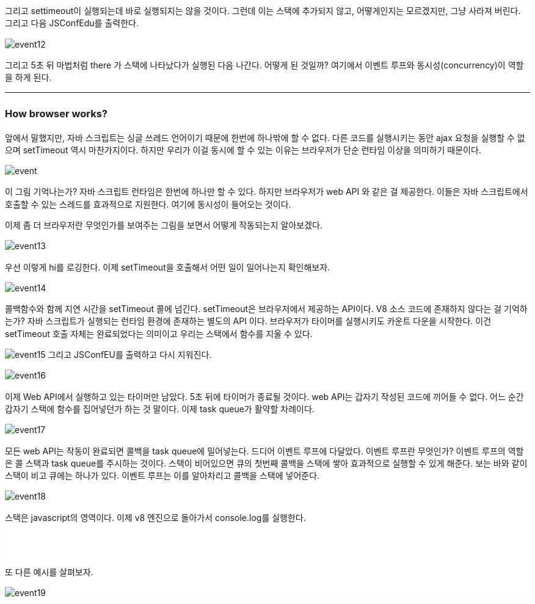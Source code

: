 그리고 settimeout이 실행되는데 바로 실행되지는 않을 것이다. 그런데 이는 스택에 추가되지 않고, 어떻게인지는 모르겠지만, 그냥 사라져 버린다. 그리고 다음 JSConfEdu를 출력한다.

![event12](https://user-images.githubusercontent.com/75867748/107117512-13c9cf80-68be-11eb-8d7e-7b6079ab5e34.png)

그리고 5초 뒤 마법처럼 there 가 스택에 나타났다가 실행된 다음 나간다. 어떻게 된 것일까? 여기에서 이벤트 루프와 동시성(concurrency)이 역할을 하게 된다.

---

### How browser works?

앞에서 말했지만, 자바 스크립트는 싱글 쓰레드 언어이기 때문에 한번에 하나밖에 할 수 없다. 다른 코드를 실행시키는 동안 ajax 요청을 실행할 수 없으며 setTimeout 역시 마찬가지이다. 하지만 우리가 이걸 동시에 할 수 있는 이유는 브라우저가 단순 런타임 이상을 의미하기 때문이다.

![event](https://user-images.githubusercontent.com/75867748/107116399-48398d80-68b6-11eb-8d72-830d3e2dee48.png)

이 그림 기억나는가? 자바 스크립트 런타임은 한번에 하나만 할 수 있다. 하지만 브라우저가 web API 와 같은 걸 제공한다. 이들은 자바 스크립트에서 호출할 수 있는 스레드를 효과적으로 지원한다. 여기에 동시성이 들어오는 것이다.

이제 좀 더 브라우저란 무엇인가를 보여주는 그림을 보면서 어떻게 작동되는지 알아보겠다.

![event13](https://user-images.githubusercontent.com/75867748/107117652-27296a80-68bf-11eb-8727-ba345b6165e0.png)

우선 이렇게 hi를 로깅한다. 이제 setTimeout을 호출해서 어떤 일이 일어나는지 확인해보자.

![event14](https://user-images.githubusercontent.com/75867748/107117744-b767af80-68bf-11eb-9ff8-d4985cf7997b.png)

콜백함수와 함께 지연 시간을 setTimeout 콜에 넘긴다. setTimeout은 브라우저에서 제공하는 API이다. V8 소스 코드에 존재하지 않다는 걸 기억하는가? 자바 스크립트가 실행되는 런타임 환경에 존재하는 별도의 API 이다. 브라우저가 타이머를 실행시키도 카운트 다운을 시작한다. 이건 setTimeout 호출 자체는 완료되었다는 의미이고 우리는 스택에서 함수를 지울 수 있다.

![event15](https://user-images.githubusercontent.com/75867748/107117804-22b18180-68c0-11eb-9747-72561e3a9fa2.png)
그리고 JSConfEU를 출력하고 다시 지워진다.

![event16](https://user-images.githubusercontent.com/75867748/107117829-4e346c00-68c0-11eb-806f-c4656d05da48.png)

이제 Web API에서 실행하고 있는 타이머만 남았다. 5초 뒤에 타이머가 종료될 것이다. web API는 갑자기 작성된 코드에 끼어들 수 없다. 어느 순간 갑자기 스택에 함수를 집어넣던가 하는 것 말이다. 이제 task queue가 활약할 차례이다.

![event17](https://user-images.githubusercontent.com/75867748/107117886-b8e5a780-68c0-11eb-8d65-200db81d852e.png)

모든 web API는 작동이 완료되면 콜백을 task queue에 밀어넣는다. 드디어 이벤트 루프에 다달았다. 이벤트 루프란 무엇인가? 이벤트 루프의 역할은 콜 스택과 task queue를 주시하는 것이다. 스택이 비어있으면 큐의 첫번째 콜백을 스택에 쌓아 효과적으로 실행할 수 있게 해준다. 보는 바와 같이 스택이 비고 큐에는 하나가 있다. 이벤트 루프는 이를 알아차리고 콜백을 스택에 넣어준다.

![event18](https://user-images.githubusercontent.com/75867748/107117973-517c2780-68c1-11eb-9c9f-d0c320eb3cc4.png)

스택은 javascript의 영역이다. 이제 v8 엔진으로 돌아가서 console.log를 실행한다.

<br>
<br>

또 다른 예시를 살펴보자.

![event19](https://user-images.githubusercontent.com/75867748/107118122-5a212d80-68c2-11eb-9eea-de50656c319f.png)
